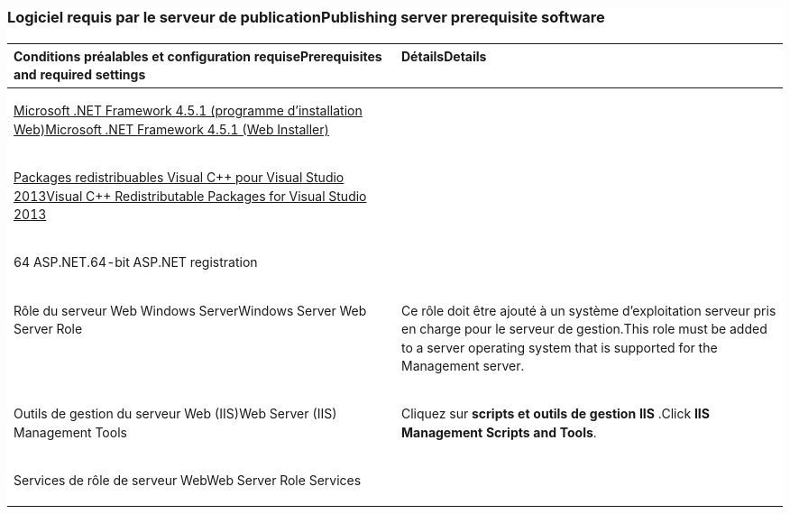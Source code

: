 </tbody>
</table>



### <span data-ttu-id="caac3-211">Logiciel requis par le serveur de publication</span><span class="sxs-lookup"><span data-stu-id="caac3-211">Publishing server prerequisite software</span></span>

<table>
<colgroup>
<col width="50%" />
<col width="50%" />
</colgroup>
<thead>
<tr class="header">
<th align="left"><span data-ttu-id="caac3-212">Conditions préalables et configuration requise</span><span class="sxs-lookup"><span data-stu-id="caac3-212">Prerequisites and required settings</span></span></th>
<th align="left"><span data-ttu-id="caac3-213">Détails</span><span class="sxs-lookup"><span data-stu-id="caac3-213">Details</span></span></th>
</tr>
</thead>
<tbody>
<tr class="odd">
<td align="left"><p><a href="https://www.microsoft.com//download/details.aspx?id=40773" data-raw-source="[Microsoft .NET Framework 4.5.1 (Web Installer)](https://www.microsoft.com//download/details.aspx?id=40773)"><span data-ttu-id="caac3-214">Microsoft .NET Framework 4.5.1 (programme d’installation Web)</span><span class="sxs-lookup"><span data-stu-id="caac3-214">Microsoft .NET Framework 4.5.1 (Web Installer)</span></span></a></p></td>
<td align="left"><p></p></td>
</tr>
<tr class="even">
<td align="left"><p><a href="https://www.microsoft.com/download/details.aspx?id=40784" data-raw-source="[Visual C++ Redistributable Packages for Visual Studio 2013](https://www.microsoft.com/download/details.aspx?id=40784)"><span data-ttu-id="caac3-215">Packages redistribuables Visual C++ pour Visual Studio 2013</span><span class="sxs-lookup"><span data-stu-id="caac3-215">Visual C++ Redistributable Packages for Visual Studio 2013</span></span></a></p></td>
<td align="left"><p></p></td>
</tr>
<tr class="odd">
<td align="left"><p><span data-ttu-id="caac3-216">64 ASP.NET.</span><span class="sxs-lookup"><span data-stu-id="caac3-216">64-bit ASP.NET registration</span></span></p></td>
<td align="left"><p></p></td>
</tr>
<tr class="even">
<td align="left"><p><span data-ttu-id="caac3-217">Rôle du serveur Web Windows Server</span><span class="sxs-lookup"><span data-stu-id="caac3-217">Windows Server Web Server Role</span></span></p></td>
<td align="left"><p><span data-ttu-id="caac3-218">Ce rôle doit être ajouté à un système d’exploitation serveur pris en charge pour le serveur de gestion.</span><span class="sxs-lookup"><span data-stu-id="caac3-218">This role must be added to a server operating system that is supported for the Management server.</span></span></p></td>
</tr>
<tr class="odd">
<td align="left"><p><span data-ttu-id="caac3-219">Outils de gestion du serveur Web (IIS)</span><span class="sxs-lookup"><span data-stu-id="caac3-219">Web Server (IIS) Management Tools</span></span></p></td>
<td align="left"><p><span data-ttu-id="caac3-220">Cliquez sur <strong> scripts et outils de gestion IIS </strong> .</span><span class="sxs-lookup"><span data-stu-id="caac3-220">Click <strong>IIS Management Scripts and Tools</strong>.</span></span></p></td>
</tr>
<tr class="even">
<td align="left"><p><span data-ttu-id="caac3-221">Services de rôle de serveur Web</span><span class="sxs-lookup"><span data-stu-id="caac3-221">Web Server Role Services</span></span></p></td>